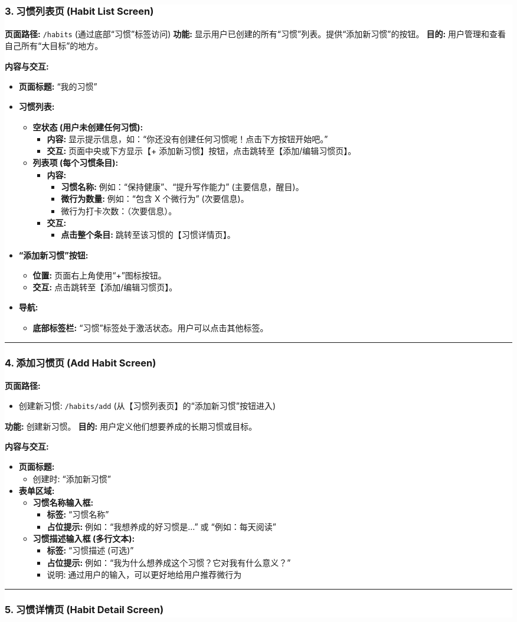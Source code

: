 
### 3. 习惯列表页 (Habit List Screen)

**页面路径:** `/habits` (通过底部“习惯”标签访问)
**功能:** 显示用户已创建的所有“习惯”列表。提供“添加新习惯”的按钮。
**目的:** 用户管理和查看自己所有“大目标”的地方。

**内容与交互:**
-   **页面标题:** “我的习惯”

-   **习惯列表:**
    -   **空状态 (用户未创建任何习惯):**
        -   **内容:** 显示提示信息，如：“你还没有创建任何习惯呢！点击下方按钮开始吧。”
        -   **交互:** 页面中央或下方显示【+ 添加新习惯】按钮，点击跳转至【添加/编辑习惯页】。
    -   **列表项 (每个习惯条目):**
        -   **内容:**
            -   **习惯名称:** 例如：“保持健康”、“提升写作能力” (主要信息，醒目)。
            -   **微行为数量:** 例如：“包含 X 个微行为” (次要信息)。
            -   微行为打卡次数：（次要信息）。
        -   **交互:**
            -   **点击整个条目:** 跳转至该习惯的【习惯详情页】。
    
-   **“添加新习惯”按钮:**
    -   **位置:** 页面右上角使用“+”图标按钮。
    -   **交互:** 点击跳转至【添加/编辑习惯页】。

-   **导航:**
    -   **底部标签栏:** “习惯”标签处于激活状态。用户可以点击其他标签。

---

### 4. 添加习惯页 (Add Habit Screen)

**页面路径:**
-   创建新习惯: `/habits/add` (从【习惯列表页】的“添加新习惯”按钮进入)

**功能:** 创建新习惯。
**目的:** 用户定义他们想要养成的长期习惯或目标。

**内容与交互:**

-   **页面标题:**
    -   创建时: “添加新习惯”
-   **表单区域:**
    -   **习惯名称输入框:**
        -   **标签:** “习惯名称”
        -   **占位提示:** 例如：“我想养成的好习惯是...” 或 “例如：每天阅读”
    -   **习惯描述输入框 (多行文本):**
        -   **标签:** “习惯描述 (可选)”
        -   **占位提示:** 例如：“我为什么想养成这个习惯？它对我有什么意义？”
        -   说明: 通过用户的输入，可以更好地给用户推荐微行为

---

### 5. 习惯详情页 (Habit Detail Screen)
